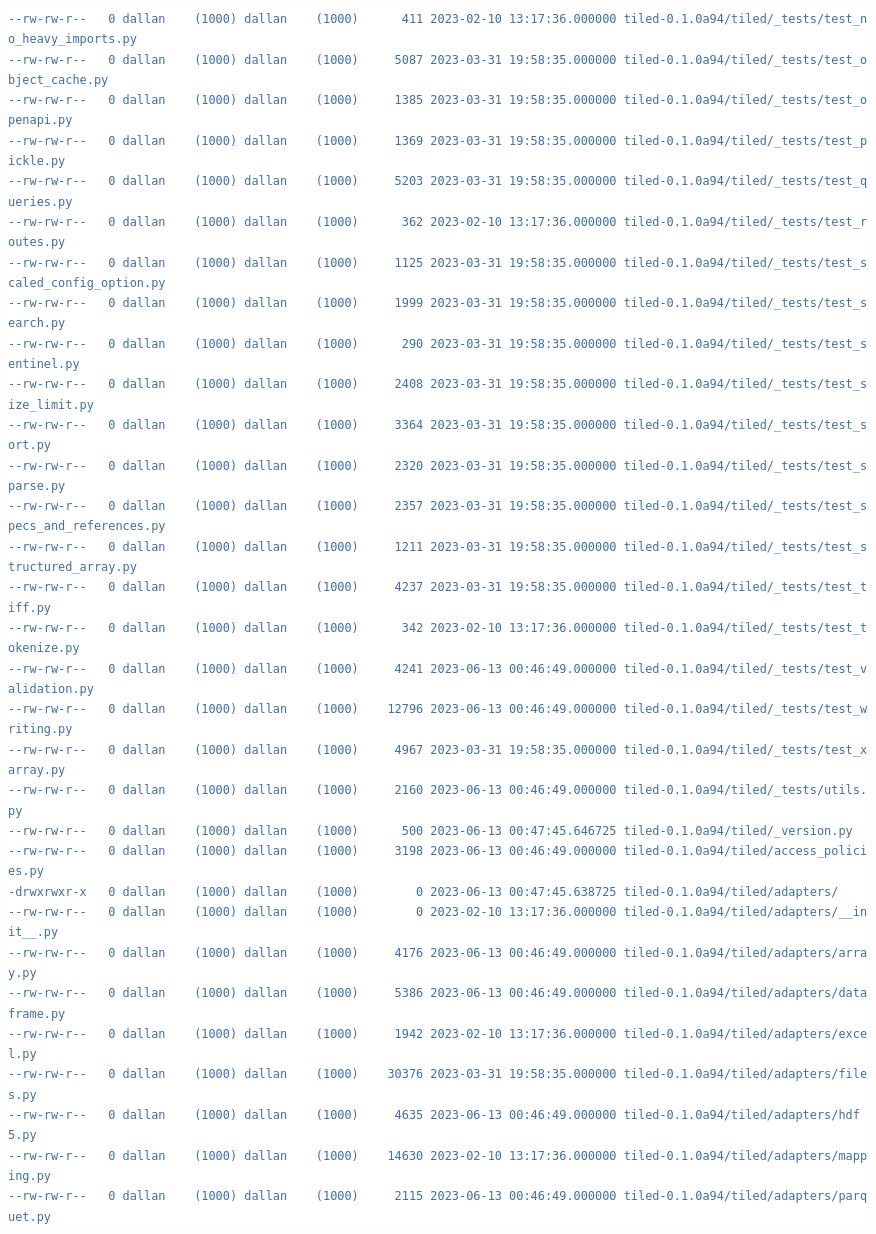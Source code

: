 ```diff
--rw-rw-r--   0 dallan    (1000) dallan    (1000)      411 2023-02-10 13:17:36.000000 tiled-0.1.0a94/tiled/_tests/test_no_heavy_imports.py
--rw-rw-r--   0 dallan    (1000) dallan    (1000)     5087 2023-03-31 19:58:35.000000 tiled-0.1.0a94/tiled/_tests/test_object_cache.py
--rw-rw-r--   0 dallan    (1000) dallan    (1000)     1385 2023-03-31 19:58:35.000000 tiled-0.1.0a94/tiled/_tests/test_openapi.py
--rw-rw-r--   0 dallan    (1000) dallan    (1000)     1369 2023-03-31 19:58:35.000000 tiled-0.1.0a94/tiled/_tests/test_pickle.py
--rw-rw-r--   0 dallan    (1000) dallan    (1000)     5203 2023-03-31 19:58:35.000000 tiled-0.1.0a94/tiled/_tests/test_queries.py
--rw-rw-r--   0 dallan    (1000) dallan    (1000)      362 2023-02-10 13:17:36.000000 tiled-0.1.0a94/tiled/_tests/test_routes.py
--rw-rw-r--   0 dallan    (1000) dallan    (1000)     1125 2023-03-31 19:58:35.000000 tiled-0.1.0a94/tiled/_tests/test_scaled_config_option.py
--rw-rw-r--   0 dallan    (1000) dallan    (1000)     1999 2023-03-31 19:58:35.000000 tiled-0.1.0a94/tiled/_tests/test_search.py
--rw-rw-r--   0 dallan    (1000) dallan    (1000)      290 2023-03-31 19:58:35.000000 tiled-0.1.0a94/tiled/_tests/test_sentinel.py
--rw-rw-r--   0 dallan    (1000) dallan    (1000)     2408 2023-03-31 19:58:35.000000 tiled-0.1.0a94/tiled/_tests/test_size_limit.py
--rw-rw-r--   0 dallan    (1000) dallan    (1000)     3364 2023-03-31 19:58:35.000000 tiled-0.1.0a94/tiled/_tests/test_sort.py
--rw-rw-r--   0 dallan    (1000) dallan    (1000)     2320 2023-03-31 19:58:35.000000 tiled-0.1.0a94/tiled/_tests/test_sparse.py
--rw-rw-r--   0 dallan    (1000) dallan    (1000)     2357 2023-03-31 19:58:35.000000 tiled-0.1.0a94/tiled/_tests/test_specs_and_references.py
--rw-rw-r--   0 dallan    (1000) dallan    (1000)     1211 2023-03-31 19:58:35.000000 tiled-0.1.0a94/tiled/_tests/test_structured_array.py
--rw-rw-r--   0 dallan    (1000) dallan    (1000)     4237 2023-03-31 19:58:35.000000 tiled-0.1.0a94/tiled/_tests/test_tiff.py
--rw-rw-r--   0 dallan    (1000) dallan    (1000)      342 2023-02-10 13:17:36.000000 tiled-0.1.0a94/tiled/_tests/test_tokenize.py
--rw-rw-r--   0 dallan    (1000) dallan    (1000)     4241 2023-06-13 00:46:49.000000 tiled-0.1.0a94/tiled/_tests/test_validation.py
--rw-rw-r--   0 dallan    (1000) dallan    (1000)    12796 2023-06-13 00:46:49.000000 tiled-0.1.0a94/tiled/_tests/test_writing.py
--rw-rw-r--   0 dallan    (1000) dallan    (1000)     4967 2023-03-31 19:58:35.000000 tiled-0.1.0a94/tiled/_tests/test_xarray.py
--rw-rw-r--   0 dallan    (1000) dallan    (1000)     2160 2023-06-13 00:46:49.000000 tiled-0.1.0a94/tiled/_tests/utils.py
--rw-rw-r--   0 dallan    (1000) dallan    (1000)      500 2023-06-13 00:47:45.646725 tiled-0.1.0a94/tiled/_version.py
--rw-rw-r--   0 dallan    (1000) dallan    (1000)     3198 2023-06-13 00:46:49.000000 tiled-0.1.0a94/tiled/access_policies.py
-drwxrwxr-x   0 dallan    (1000) dallan    (1000)        0 2023-06-13 00:47:45.638725 tiled-0.1.0a94/tiled/adapters/
--rw-rw-r--   0 dallan    (1000) dallan    (1000)        0 2023-02-10 13:17:36.000000 tiled-0.1.0a94/tiled/adapters/__init__.py
--rw-rw-r--   0 dallan    (1000) dallan    (1000)     4176 2023-06-13 00:46:49.000000 tiled-0.1.0a94/tiled/adapters/array.py
--rw-rw-r--   0 dallan    (1000) dallan    (1000)     5386 2023-06-13 00:46:49.000000 tiled-0.1.0a94/tiled/adapters/dataframe.py
--rw-rw-r--   0 dallan    (1000) dallan    (1000)     1942 2023-02-10 13:17:36.000000 tiled-0.1.0a94/tiled/adapters/excel.py
--rw-rw-r--   0 dallan    (1000) dallan    (1000)    30376 2023-03-31 19:58:35.000000 tiled-0.1.0a94/tiled/adapters/files.py
--rw-rw-r--   0 dallan    (1000) dallan    (1000)     4635 2023-06-13 00:46:49.000000 tiled-0.1.0a94/tiled/adapters/hdf5.py
--rw-rw-r--   0 dallan    (1000) dallan    (1000)    14630 2023-02-10 13:17:36.000000 tiled-0.1.0a94/tiled/adapters/mapping.py
--rw-rw-r--   0 dallan    (1000) dallan    (1000)     2115 2023-06-13 00:46:49.000000 tiled-0.1.0a94/tiled/adapters/parquet.py
```